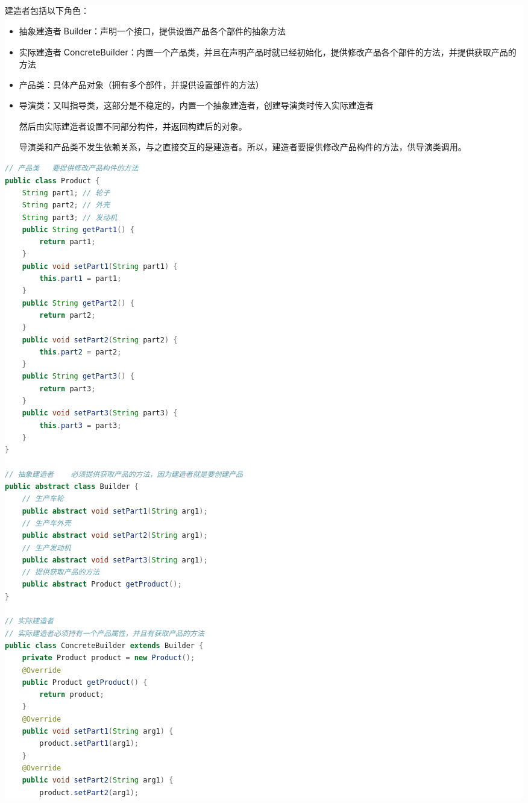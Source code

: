 建造者包括以下角色：

- 抽象建造者 Builder：声明一个接口，提供设置产品各个部件的抽象方法

- 实际建造者 ConcreteBuilder：内置一个产品类，并且在声明产品时就已经初始化，提供修改产品各个部件的方法，并提供获取产品的方法

- 产品类：具体产品对象（拥有多个部件，并提供设置部件的方法）

- 导演类：又叫指导类，这部分是不稳定的，内置一个抽象建造者，创建导演类时传入实际建造者

  然后由实际建造者设置不同部分构件，并返回构建后的对象。
  
  导演类和产品类不发生依赖关系，与之直接交互的是建造者。所以，建造者要提供修改产品构件的方法，供导演类调用。

```java
// 产品类   要提供修改产品构件的方法
public class Product {
	String part1; // 轮子
	String part2; // 外壳
	String part3; // 发动机
	public String getPart1() {
		return part1;
	}
	public void setPart1(String part1) {
		this.part1 = part1;
	}
	public String getPart2() {
		return part2;
	}
	public void setPart2(String part2) {
		this.part2 = part2;
	}
	public String getPart3() {
		return part3;
	}
	public void setPart3(String part3) {
		this.part3 = part3;
	}
}

// 抽象建造者    必须提供获取产品的方法，因为建造者就是要创建产品
public abstract class Builder {
	// 生产车轮
	public abstract void setPart1(String arg1);
	// 生产车外壳
	public abstract void setPart2(String arg1);
	// 生产发动机
	public abstract void setPart3(String arg1);
	// 提供获取产品的方法
	public abstract Product getProduct();
}

// 实际建造者
// 实际建造者必须持有一个产品属性，并且有获取产品的方法
public class ConcreteBuilder extends Builder {
	private Product product = new Product();
    @Override
	public Product getProduct() {
		return product;
	}
	@Override
	public void setPart1(String arg1) {
		product.setPart1(arg1);
	}
	@Override
	public void setPart2(String arg1) {
		product.setPart2(arg1);
```